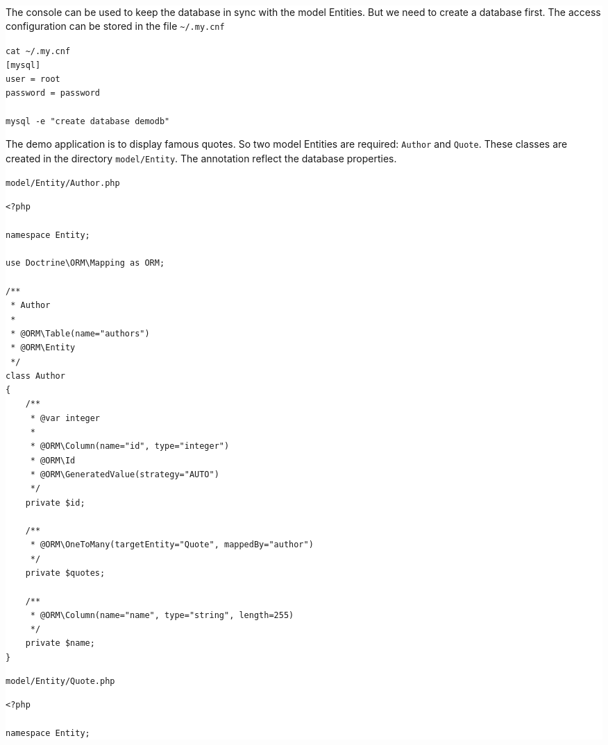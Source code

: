 
The console can be used to keep the database in sync with the model Entities. But we need to create a database first. The
access configuration can be stored in the file `~/.my.cnf`

    cat ~/.my.cnf
    [mysql]
    user = root
    password = password
    
    mysql -e "create database demodb"

The demo application is to display famous quotes. So two model Entities are required: `Author` and `Quote`. These classes are 
created in the directory `model/Entity`. The annotation reflect the database properties. 

`model/Entity/Author.php`

    <?php
    
    namespace Entity;
    
    use Doctrine\ORM\Mapping as ORM;
    
    /**
     * Author
     *
     * @ORM\Table(name="authors")
     * @ORM\Entity
     */
    class Author
    {
        /**
         * @var integer
         *
         * @ORM\Column(name="id", type="integer")
         * @ORM\Id
         * @ORM\GeneratedValue(strategy="AUTO")
         */
        private $id;
    
        /**
         * @ORM\OneToMany(targetEntity="Quote", mappedBy="author")
         */
        private $quotes;
    
        /**
         * @ORM\Column(name="name", type="string", length=255)
         */
        private $name;
    }

`model/Entity/Quote.php`

    <?php
    
    namespace Entity;
    